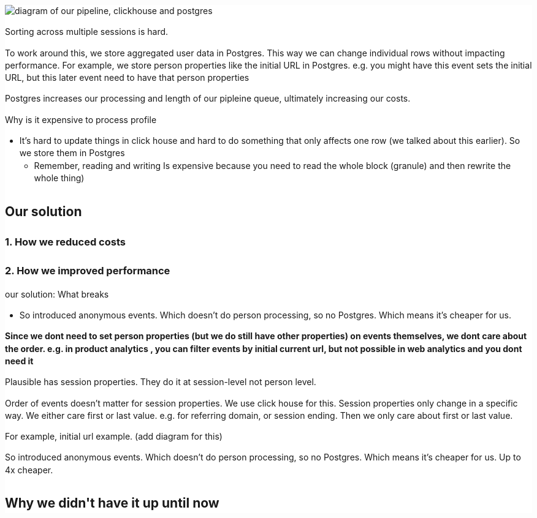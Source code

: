 ![diagram of our pipeline, clickhouse and postgres](image)

Sorting across multiple sessions is hard. 


To work around this, we store aggregated user data in Postgres. This way we can change individual rows without impacting performance. For example, we store person properties like the initial URL in Postgres. 
e.g. you might have this event sets the initial URL, but this later event need to have that person properties 

Postgres increases our processing and length of our pipleine queue, ultimately increasing our costs.


Why is it expensive to process profile 
- It’s hard to update things in click house and hard to do something that only affects one row (we talked about this earlier). So we store them in Postgres
    - Remember, reading and writing Is expensive because you need to read the whole block (granule) and then rewrite the whole thing)




## Our solution

### 1. How we reduced costs

### 2. How we improved performance

our solution:
What breaks 
- So introduced anonymous events. Which doesn’t do person processing, so no Postgres. Which means it’s cheaper for us. 

**Since we dont need to set person properties (but we do still have other properties) on events themselves, we dont care about the order. e.g. in product analytics , you can filter events  by initial current url, but not possible in web analytics and you dont need it**

Plausible has session properties. They do it at session-level not person level.

Order of events doesn’t matter for session properties. We use click house for this. Session properties only change in a specific way. We either care first or last value. e.g. for referring domain, or session ending. Then we only care about first or last value.

For example, initial url example. (add diagram for this)


So introduced anonymous events. Which doesn’t do person processing, so no Postgres. Which means it’s cheaper for us. Up to 4x cheaper.


## Why we didn't have it up until now





